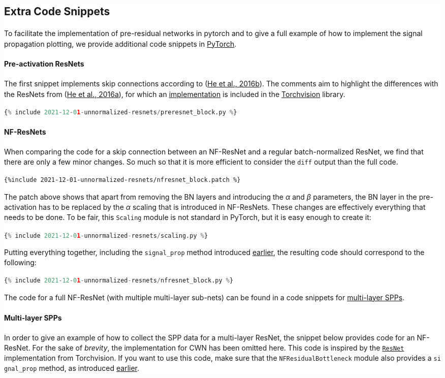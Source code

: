 ## Extra Code Snippets

To facilitate the implementation of pre-residual networks in pytorch and to give a full example of how to implement the signal propagation plotting, we provide additional code snippets in [PyTorch](https://pytorch.org).

#### Pre-activation ResNets

The first snippet implements skip connections according to ([He et al., 2016b](#he16preresnet)).
The comments aim to highlight the differences with the ResNets from ([He et al., 2016a](#he16resnet)), for which an [implementation](https://github.com/pytorch/vision/blob/v0.11.2/torchvision/models/resnet.py#L86-L141) is included in the [Torchvision](https://pytorch.org/vision/stable/models.html#id10) library.

```python
{% include 2021-12-01-unnormalized-resnets/preresnet_block.py %}
```

#### NF-ResNets

When comparing the code for a skip connection between an NF-ResNet and a regular batch-normalized ResNet, we find that there are only a few minor changes.
So much so that it is more efficient to consider the `diff` output than the full code.

```diff
{%include 2021-12-01-unnormalized-resnets/nfresnet_block.patch %}
```

The patch above shows that apart from removing the BN layers and introducing the $\alpha$ and $\beta$ parameters, the BN layer in the pre-activation has to be replaced by the $\alpha$ scaling that is introduced in NF-ResNets.
These changes are effectively everything that needs to be done.
To be fair, this `Scaling` module is not standard in PyTorch, but it is easy enough to create it:

```python
{% include 2021-12-01-unnormalized-resnets/scaling.py %}
```

Putting everything together, including the `signal_prop` method introduced [earlier](#imitating-signal-propagation), the resulting code should correspond to the following:

```python
{% include 2021-12-01-unnormalized-resnets/nfresnet_block.py %}
```

The code for a full NF-ResNet (with multiple multi-layer sub-nets) can be found in a code snippets for [multi-layer SPPs](#multi-layer-spps).

#### Multi-layer SPPs

In order to give an example of how to collect the SPP data for a multi-layer ResNet, the snippet below provides code for an NF-ResNet.
For the sake of _brevity_, the implementation for CWN has been omitted here.
This code is inspired by the [`ResNet`](https://github.com/pytorch/vision/blob/v0.11.2/torchvision/models/resnet.py#L144-L249) implementation from Torchvision.
If you want to use this code, make sure that the `NFResidualBottleneck` module also provides a `signal_prop` method, as introduced [earlier](#imitating-signal-propagation).
